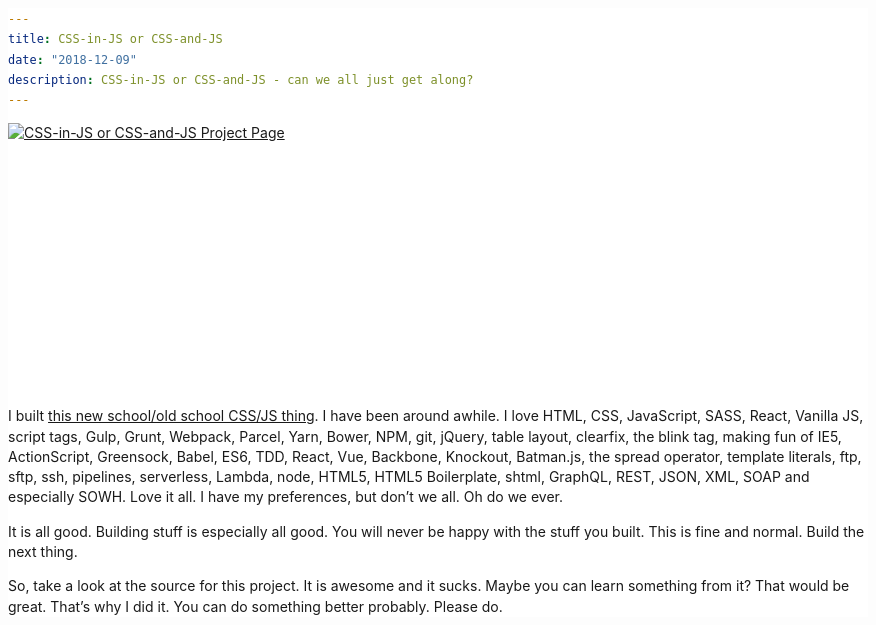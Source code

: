 ```yaml
---
title: CSS-in-JS or CSS-and-JS
date: "2018-12-09"
description: CSS-in-JS or CSS-and-JS - can we all just get along?
---
```


[<img src="/img/code/css-in-js-or-css-and-js.png" alt="CSS-in-JS or CSS-and-JS Project Page" width="300" height="168" class="size-medium wp-image-2064"  style="display:block;float:none;width:97%;height:auto;max-width:480px;" />](https://johnpolacek.github.io/css-in-js-or-css-and-js/)

I built [this new school/old school CSS/JS thing](https://johnpolacek.github.io/css-in-js-or-css-and-js/).
I have been around awhile. I love HTML, CSS, JavaScript, SASS, React, Vanilla JS, script tags, Gulp, Grunt, Webpack, Parcel, Yarn, Bower, NPM, git, jQuery, table layout, clearfix, the blink tag, making fun of IE5, ActionScript, Greensock, Babel, ES6, TDD, React, Vue, Backbone, Knockout, Batman.js, the spread operator, template literals, ftp, sftp, ssh, pipelines, serverless, Lambda, node, HTML5, HTML5 Boilerplate, shtml, GraphQL, REST, JSON, XML, SOAP and especially SOWH. Love it all. I have my preferences, but don’t we all. Oh do we ever.

It is all good. Building stuff is especially all good. You will never be happy with the stuff you built. This is fine and normal. Build the next thing.

So, take a look at the source for this project. It is awesome and it sucks. Maybe you can learn something from it? That would be great. That’s why I did it. You can do something better probably. Please do.